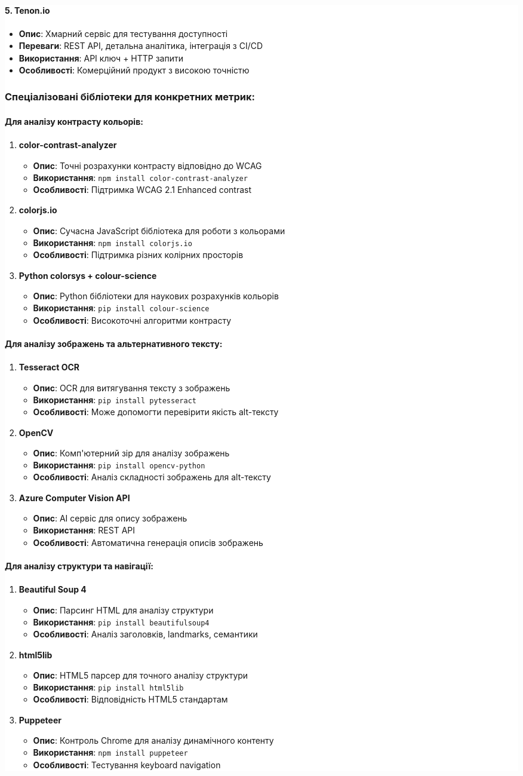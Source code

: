 #### 5. **Tenon.io**
- **Опис**: Хмарний сервіс для тестування доступності
- **Переваги**: REST API, детальна аналітика, інтеграція з CI/CD
- **Використання**: API ключ + HTTP запити
- **Особливості**: Комерційний продукт з високою точністю

### Спеціалізовані бібліотеки для конкретних метрик:

#### Для аналізу контрасту кольорів:
1. **color-contrast-analyzer**
   - **Опис**: Точні розрахунки контрасту відповідно до WCAG
   - **Використання**: `npm install color-contrast-analyzer`
   - **Особливості**: Підтримка WCAG 2.1 Enhanced contrast

2. **colorjs.io**
   - **Опис**: Сучасна JavaScript бібліотека для роботи з кольорами
   - **Використання**: `npm install colorjs.io`
   - **Особливості**: Підтримка різних колірних просторів

3. **Python colorsys + colour-science**
   - **Опис**: Python бібліотеки для наукових розрахунків кольорів
   - **Використання**: `pip install colour-science`
   - **Особливості**: Високоточні алгоритми контрасту

#### Для аналізу зображень та альтернативного тексту:
1. **Tesseract OCR**
   - **Опис**: OCR для витягування тексту з зображень
   - **Використання**: `pip install pytesseract`
   - **Особливості**: Може допомогти перевірити якість alt-тексту

2. **OpenCV**
   - **Опис**: Комп'ютерний зір для аналізу зображень
   - **Використання**: `pip install opencv-python`
   - **Особливості**: Аналіз складності зображень для alt-тексту

3. **Azure Computer Vision API**
   - **Опис**: AI сервіс для опису зображень
   - **Використання**: REST API
   - **Особливості**: Автоматична генерація описів зображень

#### Для аналізу структури та навігації:
1. **Beautiful Soup 4**
   - **Опис**: Парсинг HTML для аналізу структури
   - **Використання**: `pip install beautifulsoup4`
   - **Особливості**: Аналіз заголовків, landmarks, семантики

2. **html5lib**
   - **Опис**: HTML5 парсер для точного аналізу структури
   - **Використання**: `pip install html5lib`
   - **Особливості**: Відповідність HTML5 стандартам

3. **Puppeteer**
   - **Опис**: Контроль Chrome для аналізу динамічного контенту
   - **Використання**: `npm install puppeteer`
   - **Особливості**: Тестування keyboard navigation
